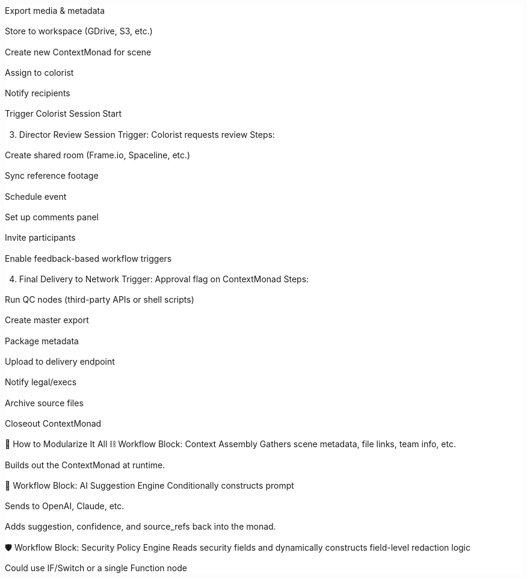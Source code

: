 Export media & metadata

Store to workspace (GDrive, S3, etc.)

Create new ContextMonad for scene

Assign to colorist

Notify recipients

Trigger Colorist Session Start

3. Director Review Session
Trigger: Colorist requests review
Steps:

Create shared room (Frame.io, Spaceline, etc.)

Sync reference footage

Schedule event

Set up comments panel

Invite participants

Enable feedback-based workflow triggers

4. Final Delivery to Network
Trigger: Approval flag on ContextMonad
Steps:

Run QC nodes (third-party APIs or shell scripts)

Create master export

Package metadata

Upload to delivery endpoint

Notify legal/execs

Archive source files

Closeout ContextMonad

🧱 How to Modularize It All
⛓️ Workflow Block: Context Assembly
Gathers scene metadata, file links, team info, etc.

Builds out the ContextMonad at runtime.

🧠 Workflow Block: AI Suggestion Engine
Conditionally constructs prompt

Sends to OpenAI, Claude, etc.

Adds suggestion, confidence, and source_refs back into the monad.

🛡️ Workflow Block: Security Policy Engine
Reads security fields and dynamically constructs field-level redaction logic

Could use IF/Switch or a single Function node
